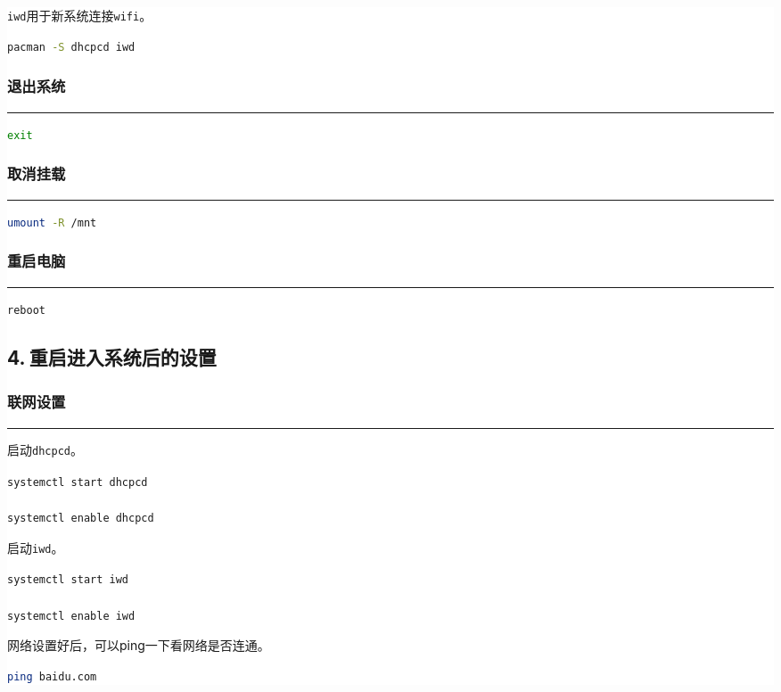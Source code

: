 `iwd`用于新系统连接`wifi`。

```sh
pacman -S dhcpcd iwd
```

### 退出系统

---

```sh
exit
```

### 取消挂载

---

```sh
umount -R /mnt
```

### 重启电脑

---

```sh
reboot
```

## 4. 重启进入系统后的设置

### 联网设置

---

启动`dhcpcd`。

```sh
systemctl start dhcpcd

systemctl enable dhcpcd
```

启动`iwd`。

```sh
systemctl start iwd

systemctl enable iwd
```

网络设置好后，可以ping一下看网络是否连通。

```sh
ping baidu.com
```
